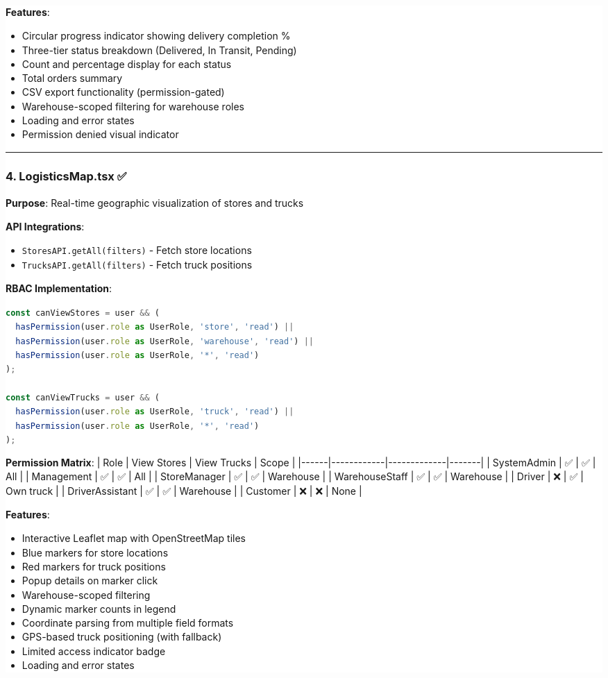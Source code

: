 **Features**:
- Circular progress indicator showing delivery completion %
- Three-tier status breakdown (Delivered, In Transit, Pending)
- Count and percentage display for each status
- Total orders summary
- CSV export functionality (permission-gated)
- Warehouse-scoped filtering for warehouse roles
- Loading and error states
- Permission denied visual indicator

---

### 4. **LogisticsMap.tsx** ✅
**Purpose**: Real-time geographic visualization of stores and trucks

**API Integrations**:
- `StoresAPI.getAll(filters)` - Fetch store locations
- `TrucksAPI.getAll(filters)` - Fetch truck positions

**RBAC Implementation**:
```typescript
const canViewStores = user && (
  hasPermission(user.role as UserRole, 'store', 'read') ||
  hasPermission(user.role as UserRole, 'warehouse', 'read') ||
  hasPermission(user.role as UserRole, '*', 'read')
);

const canViewTrucks = user && (
  hasPermission(user.role as UserRole, 'truck', 'read') ||
  hasPermission(user.role as UserRole, '*', 'read')
);
```

**Permission Matrix**:
| Role | View Stores | View Trucks | Scope |
|------|------------|-------------|-------|
| SystemAdmin | ✅ | ✅ | All |
| Management | ✅ | ✅ | All |
| StoreManager | ✅ | ✅ | Warehouse |
| WarehouseStaff | ✅ | ✅ | Warehouse |
| Driver | ❌ | ✅ | Own truck |
| DriverAssistant | ✅ | ✅ | Warehouse |
| Customer | ❌ | ❌ | None |

**Features**:
- Interactive Leaflet map with OpenStreetMap tiles
- Blue markers for store locations
- Red markers for truck positions
- Popup details on marker click
- Warehouse-scoped filtering
- Dynamic marker counts in legend
- Coordinate parsing from multiple field formats
- GPS-based truck positioning (with fallback)
- Limited access indicator badge
- Loading and error states
